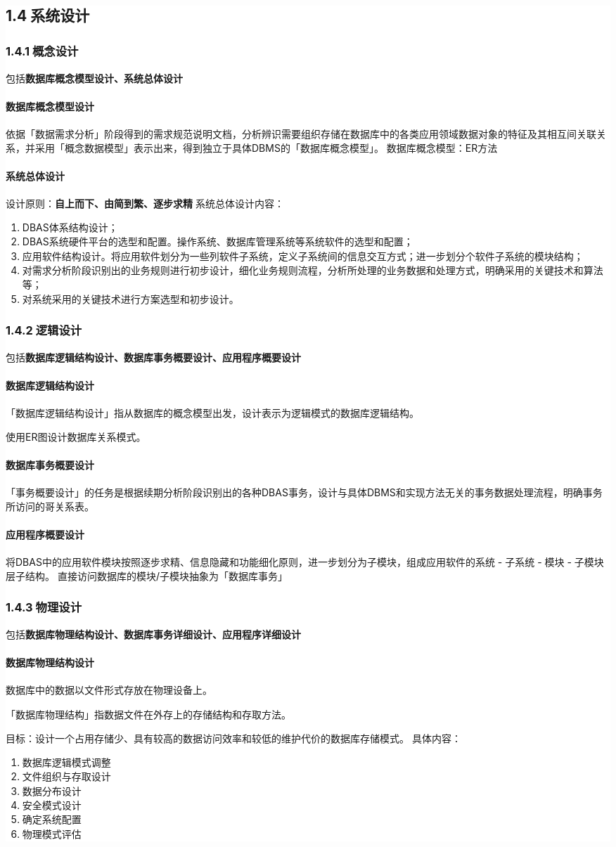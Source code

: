 ## 1.4 系统设计

### 1.4.1 概念设计

包括**数据库概念模型设计、系统总体设计**

#### 数据库概念模型设计

依据「数据需求分析」阶段得到的需求规范说明文档，分析辨识需要组织存储在数据库中的各类应用领域数据对象的特征及其相互间关联关系，并采用「概念数据模型」表示出来，得到独立于具体DBMS的「数据库概念模型」。
数据库概念模型：ER方法

#### 系统总体设计

设计原则：**自上而下、由简到繁、逐步求精**
系统总体设计内容：

1. DBAS体系结构设计；
2. DBAS系统硬件平台的选型和配置。操作系统、数据库管理系统等系统软件的选型和配置；
3. 应用软件结构设计。将应用软件划分为一些列软件子系统，定义子系统间的信息交互方式；进一步划分个软件子系统的模块结构；
4. 对需求分析阶段识别出的业务规则进行初步设计，细化业务规则流程，分析所处理的业务数据和处理方式，明确采用的关键技术和算法等；
5. 对系统采用的关键技术进行方案选型和初步设计。

### 1.4.2 逻辑设计

包括**数据库逻辑结构设计、数据库事务概要设计、应用程序概要设计**

#### 数据库逻辑结构设计

「数据库逻辑结构设计」指从数据库的概念模型出发，设计表示为逻辑模式的数据库逻辑结构。

使用ER图设计数据库关系模式。

#### 数据库事务概要设计

「事务概要设计」的任务是根据续期分析阶段识别出的各种DBAS事务，设计与具体DBMS和实现方法无关的事务数据处理流程，明确事务所访问的哥关系表。

#### 应用程序概要设计

将DBAS中的应用软件模块按照逐步求精、信息隐藏和功能细化原则，进一步划分为子模块，组成应用软件的系统 - 子系统 - 模块 - 子模块层子结构。
直接访问数据库的模块/子模块抽象为「数据库事务」

### 1.4.3 物理设计

包括**数据库物理结构设计、数据库事务详细设计、应用程序详细设计**

#### 数据库物理结构设计

数据库中的数据以文件形式存放在物理设备上。

「数据库物理结构」指数据文件在外存上的存储结构和存取方法。

目标：设计一个占用存储少、具有较高的数据访问效率和较低的维护代价的数据库存储模式。
具体内容：

1. 数据库逻辑模式调整
2. 文件组织与存取设计
3. 数据分布设计
4. 安全模式设计
5. 确定系统配置
6. 物理模式评估
